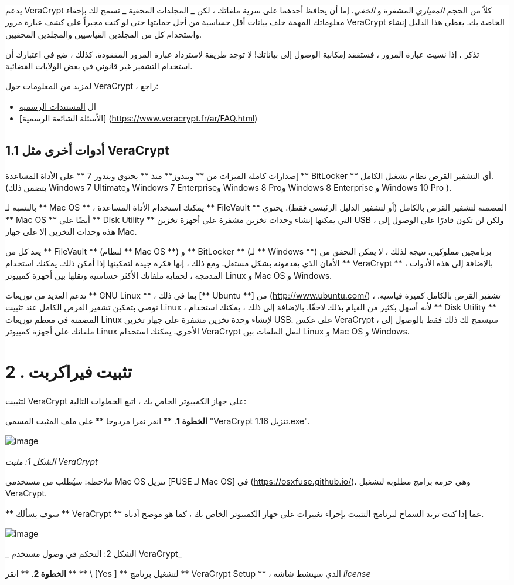 يدعم VeraCrypt كلاً من الحجم  _المعياري_ المشفرة و _الخفي_. إما أن يحافظ أحدهما على سرية ملفاتك ، لكن _ المجلدات المخفية _ تسمح لك بإخفاء معلوماتك المهمة خلف بيانات أقل حساسية من أجل حمايتها حتى لو كنت مجبراً على كشف عبارة مرور VeraCrypt الخاصة بك. يغطي هذا الدليل إنشاء واستخدام كل من المجلدين القياسيين والمجلدين المخفيين.

تذكر ، إذا نسيت عبارة المرور ، فستفقد إمكانية الوصول إلى بياناتك! لا توجد طريقة لاسترداد عبارة المرور المفقودة. كذلك ، ضع في اعتبارك أن استخدام التشفير غير قانوني في بعض الولايات القضائية.

لمزيد من المعلومات حول VeraCrypt ، راجع:

*   ال [المستندات الرسمية](https://www.veracrypt.fr/en/Documentation.html)
*   [الأسئلة الشائعة الرسمية] (https://www.veracrypt.fr/ar/FAQ.html)

1.1 أدوات أخرى مثل VeraCrypt
------------------------------

إصدارات كاملة الميزات من ** ويندوز** منذ ** يحتوي ويندوز 7 ** على الأداة المساعدة ** BitLocker ** أي التشفير القرص نظام تشغيل الكامل. (يتضمن ذلك Windows 7 Ultimateو Windows 7 Enterpriseو Windows 8 Proو Windows 8 Enterprise و Windows 10 Pro ).

بالنسبة لـ ** Mac OS ** ، يمكنك استخدام الأداة المساعدة ** FileVault ** المضمنة لتشفير القرص بالكامل (أو لتشفير الدليل الرئيسي فقط). يحتوي ** Mac OS ** أيضًا على ** Disk Utility ** التي يمكنها إنشاء وحدات تخزين مشفرة على أجهزة تخزين USB ، ولكن لن تكون قادرًا على الوصول إلى هذه وحدات التخزين إلا على جهاز Mac.

يعد كل من ** FileVault ** (لنظام ** Mac OS **) و ** BitLocker ** (لـ ** Windows **) برنامجين مملوكين. نتيجة لذلك ، لا يمكن التحقق من الأمان الذي يقدمونه بشكل مستقل. ومع ذلك ، إنها فكرة جيدة لتمكينها إذا أمكن ذلك. يمكنك استخدام ** VeraCrypt ** ، بالإضافة إلى هذه الأدوات المدمجة ، لحماية ملفاتك الأكثر حساسية ونقلها بين أجهزة كمبيوتر Linux و Mac OS و Windows.

تدعم العديد من توزيعات ** GNU Linux ** ، بما في ذلك [** Ubuntu **] من (http://www.ubuntu.com/) ، تشفير القرص بالكامل كميزة قياسية. نوصي بتمكين تشفير القرص الكامل عند تثبيت Linux ، لأنه أسهل بكثير من القيام بذلك لاحقًا. بالإضافة إلى ذلك ، يمكنك استخدام ** Disk Utility ** المضمنة في معظم توزيعات Linux لإنشاء وحدة تخزين مشفرة على جهاز تخزين USB. على عكس VeraCrypt ، سيسمح لك ذلك فقط بالوصول إلى ملفاتك على أجهزة كمبيوتر Linux الأخرى. يمكنك استخدام VeraCrypt لنقل الملفات بين Linux و Mac OS و Windows.

2 \. تثبيت فيراكربت 
========================

لتثبيت VeraCrypt على جهاز الكمبيوتر الخاص بك ، اتبع الخطوات التالية:

**الخطوة 1**. ** انقر نقرا مزدوجا ** على ملف المثبت المسمى "VeraCrypt  تنزيل 1.16.exe".

![image](tool_veracrypt1.png)

_الشكل 1: مثبت VeraCrypt_

ملاحظة: سيُطلب من مستخدمي Mac OS تنزيل [FUSE لـ Mac OS] في (https://osxfuse.github.io/)، وهي حزمة برامج مطلوبة لتشغيل VeraCrypt.

** سوف يسألك ** VeraCrypt ** عما إذا كنت تريد السماح لبرنامج التثبيت بإجراء تغييرات على جهاز الكمبيوتر الخاص بك ، كما هو موضح أدناه.

![image](tool_veracrypt2.png)

_ الشكل 2: التحكم في وصول مستخدم VeraCrypt_

**الخطوة 2**. ** انقر ** ** \ [Yes \] ** لتشغيل برنامج ** VeraCrypt Setup ** ، الذي سينشط شاشة _license_
